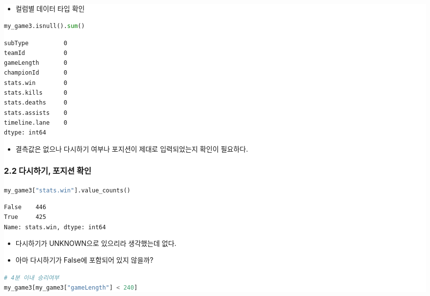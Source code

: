 
- 컬럼별 데이터 타입 확인


```python
my_game3.isnull().sum()
```




    subType          0
    teamId           0
    gameLength       0
    championId       0
    stats.win        0
    stats.kills      0
    stats.deaths     0
    stats.assists    0
    timeline.lane    0
    dtype: int64



- 결측값은 없으나 다시하기 여부나 포지션이 제대로 입력되었는지 확인이 필요하다.

### 2.2 다시하기, 포지션 확인


```python
my_game3["stats.win"].value_counts()
```




    False    446
    True     425
    Name: stats.win, dtype: int64



- 다시하기가 UNKNOWN으로 있으리라 생각했는데 없다.


- 아마 다시하기가 False에 포함되어 있지 않을까?


```python
# 4분 이내 승리여부
my_game3[my_game3["gameLength"] < 240]
```




<div>
<style scoped>
    .dataframe tbody tr th:only-of-type {
        vertical-align: middle;
    }

    .dataframe tbody tr th {
        vertical-align: top;
    }

